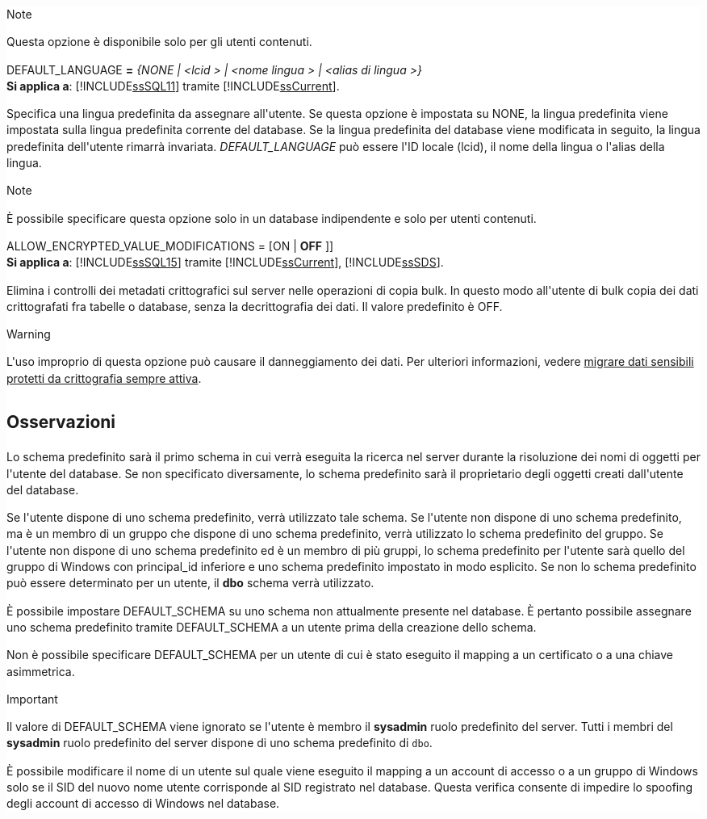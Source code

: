 > [!NOTE]  
>  Questa opzione è disponibile solo per gli utenti contenuti.  
  
 DEFAULT_LANGUAGE  **=**  *{NONE | \<lcid > | \<nome lingua > | \<alias di lingua >}*  
 **Si applica a**: [!INCLUDE[ssSQL11](../../includes/sssql11-md.md)] tramite [!INCLUDE[ssCurrent](../../includes/sscurrent-md.md)].  
  
 Specifica una lingua predefinita da assegnare all'utente. Se questa opzione è impostata su NONE, la lingua predefinita viene impostata sulla lingua predefinita corrente del database. Se la lingua predefinita del database viene modificata in seguito, la lingua predefinita dell'utente rimarrà invariata. *DEFAULT_LANGUAGE* può essere l'ID locale (lcid), il nome della lingua o l'alias della lingua.  
  
> [!NOTE]  
>  È possibile specificare questa opzione solo in un database indipendente e solo per utenti contenuti.  
  
 ALLOW_ENCRYPTED_VALUE_MODIFICATIONS = [ON | **OFF** ]]  
 **Si applica a**: [!INCLUDE[ssSQL15](../../includes/sssql15-md.md)] tramite [!INCLUDE[ssCurrent](../../includes/sscurrent-md.md)], [!INCLUDE[ssSDS](../../includes/sssds-md.md)].  
  
 Elimina i controlli dei metadati crittografici sul server nelle operazioni di copia bulk. In questo modo all'utente di bulk copia dei dati crittografati fra tabelle o database, senza la decrittografia dei dati. Il valore predefinito è OFF.  
  
> [!WARNING]  
>  L'uso improprio di questa opzione può causare il danneggiamento dei dati. Per ulteriori informazioni, vedere [migrare dati sensibili protetti da crittografia sempre attiva](../../relational-databases/security/encryption/migrate-sensitive-data-protected-by-always-encrypted.md).  
  
## <a name="remarks"></a>Osservazioni  
 Lo schema predefinito sarà il primo schema in cui verrà eseguita la ricerca nel server durante la risoluzione dei nomi di oggetti per l'utente del database. Se non specificato diversamente, lo schema predefinito sarà il proprietario degli oggetti creati dall'utente del database.  
  
 Se l'utente dispone di uno schema predefinito, verrà utilizzato tale schema. Se l'utente non dispone di uno schema predefinito, ma è un membro di un gruppo che dispone di uno schema predefinito, verrà utilizzato lo schema predefinito del gruppo. Se l'utente non dispone di uno schema predefinito ed è un membro di più gruppi, lo schema predefinito per l'utente sarà quello del gruppo di Windows con principal_id inferiore e uno schema predefinito impostato in modo esplicito. Se non lo schema predefinito può essere determinato per un utente, il **dbo** schema verrà utilizzato.  
  
 È possibile impostare DEFAULT_SCHEMA su uno schema non attualmente presente nel database. È pertanto possibile assegnare uno schema predefinito tramite DEFAULT_SCHEMA a un utente prima della creazione dello schema.  
  
 Non è possibile specificare DEFAULT_SCHEMA per un utente di cui è stato eseguito il mapping a un certificato o a una chiave asimmetrica.  
  
> [!IMPORTANT]  
>  Il valore di DEFAULT_SCHEMA viene ignorato se l'utente è membro il **sysadmin** ruolo predefinito del server. Tutti i membri del **sysadmin** ruolo predefinito del server dispone di uno schema predefinito di `dbo`.  
  
 È possibile modificare il nome di un utente sul quale viene eseguito il mapping a un account di accesso o a un gruppo di Windows solo se il SID del nuovo nome utente corrisponde al SID registrato nel database. Questa verifica consente di impedire lo spoofing degli account di accesso di Windows nel database.  
  